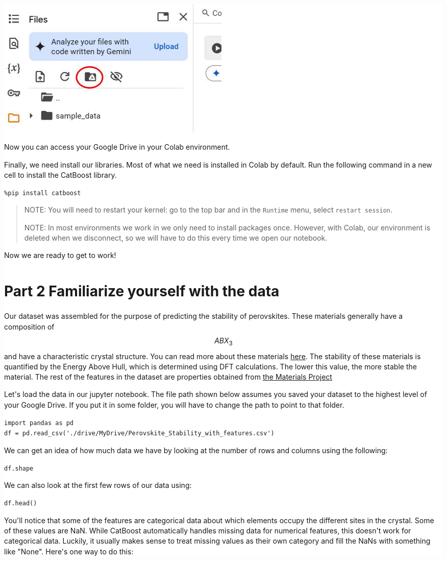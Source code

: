 ![](mount_drive.jpeg)

Now you can access your Google Drive in your Colab environment.

Finally, we need install our libraries. Most of what we need is installed in Colab by default. Run the following command in a new cell to install the CatBoost library.
```
%pip install catboost
```
> NOTE: You will need to restart your kernel: go to the top bar and in the `Runtime` menu, select `restart session`. 
>
> NOTE: In most environments we work in we only need to install packages once. However, with Colab, our environment is deleted when we disconnect, so we will have to do this every time we open our notebook. 

Now we are ready to get to work!

# Part 2 Familiarize yourself with the data
Our dataset was assembled for the purpose of predicting the stability of perovskites. These materials generally have a composition of $$ABX_3$$ and have a characteristic crystal structure. You can read more about these materials [here](https://en.wikipedia.org/wiki/Perovskite_(structure)). The stability of these materials is quantified by the Energy Above Hull, which is determined using DFT calculations. The lower this value, the more stable the material. The rest of the features in the dataset are properties obtained from [the Materials Project](https://next-gen.materialsproject.org/)

Let's load the data in our jupyter notebook. The file path shown below assumes you saved your dataset to the highest level of your Google Drive. If you put it in some folder, you will have to change the path to point to that folder.
```
import pandas as pd
df = pd.read_csv('./drive/MyDrive/Perovskite_Stability_with_features.csv')
```
We can get an idea of how much data we have by looking at the number of rows and columns using the following:
```
df.shape
```
We can also look at the first few rows of our data using:
```
df.head()
```
You'll notice that some of the features are categorical data about which elements occupy the different sites in the crystal. Some of these values are NaN. While CatBoost automatically handles missing data for numerical features, this doesn't work for categorical data. Luckily, it usually makes sense to treat missing values as their own category and fill the NaNs with something like "None". Here's one way to do this:
